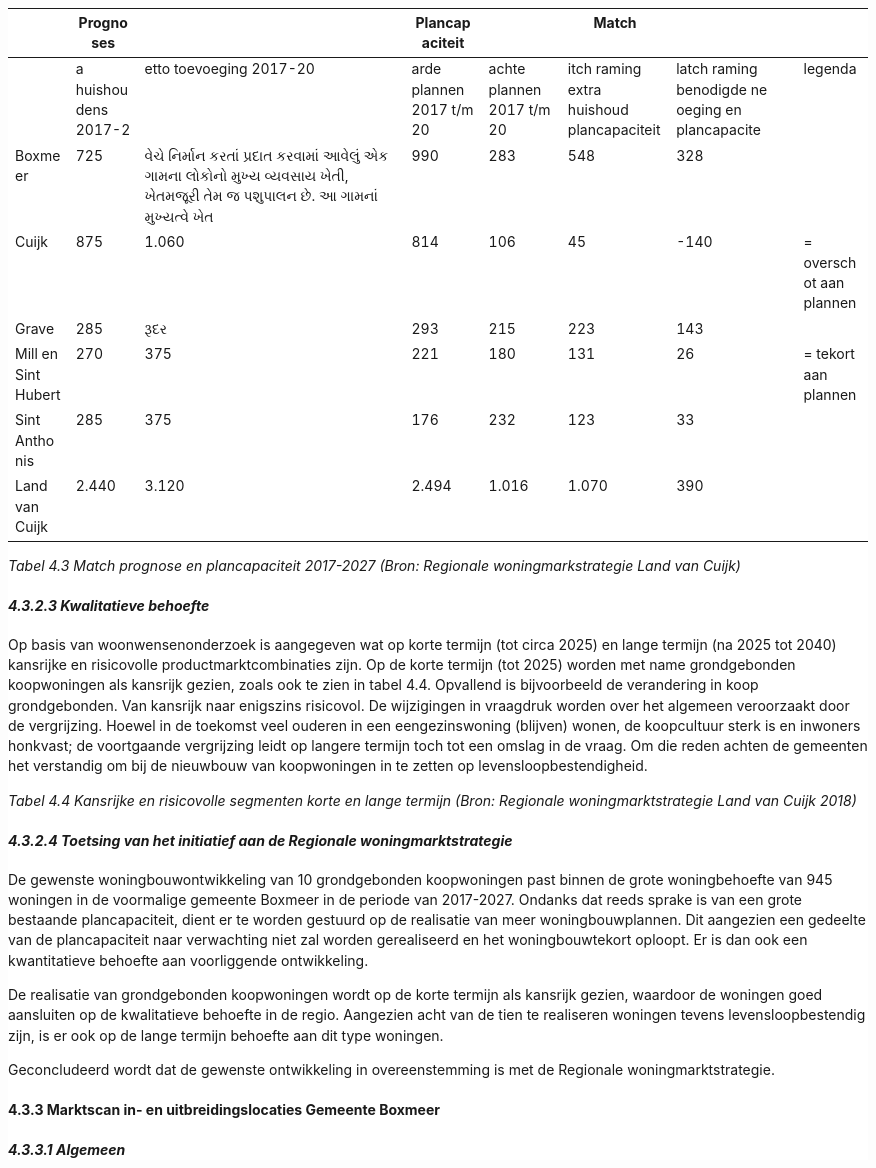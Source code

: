 |                     | Prognoses            |                                                                                                                                 | Plancapaciteit           |                           | Match                                     |                                                  |                         |
|---------------------|----------------------|---------------------------------------------------------------------------------------------------------------------------------|--------------------------|---------------------------|-------------------------------------------|--------------------------------------------------|-------------------------|
|                     | a huishoudens 2017-2 | etto toevoeging 2017-20                                                                                                         | arde plannen 2017 t/m 20 | achte plannen 2017 t/m 20 | itch raming extra huishoud plancapaciteit | latch raming benodigde ne oeging en plancapacite | legenda                 |
| Boxmeer             | 725                  | વેચે નિર્માન કરતાં પ્રદાત કરવામાં આવેલું એક  ગામના લોકોનો મુખ્ય વ્યવસાય ખેતી, ખેતમજૂરી તેમ જ પશુપાલન છે. આ ગામનાં મુખ્યત્વે ખેત | 990                      | 283                       | 548                                       | 328                                              |                         |
| Cuijk               | 875                  | 1.060                                                                                                                           | 814                      | 106                       | 45                                        | -140                                             | = overschot aan plannen |
| Grave               | 285                  | રૂદર                                                                                                                            | 293                      | 215                       | 223                                       | 143                                              |                         |
| Mill en Sint Hubert | 270                  | 375                                                                                                                             | 221                      | 180                       | 131                                       | 26                                               | = tekort aan plannen    |
| Sint Anthonis       | 285                  | 375                                                                                                                             | 176                      | 232                       | 123                                       | 33                                               |                         |
| Land van Cuijk      | 2.440                | 3.120                                                                                                                           | 2.494                    | 1.016                     | 1.070                                     | 390                                              |                         |

*Tabel 4.3 Match prognose en plancapaciteit 2017-2027 (Bron: Regionale woningmarkstrategie Land van Cuijk)*

#### *4.3.2.3 Kwalitatieve behoefte*

Op basis van woonwensenonderzoek is aangegeven wat op korte termijn (tot circa 2025) en lange termijn (na 2025 tot 2040) kansrijke en risicovolle productmarktcombinaties zijn. Op de korte termijn (tot 2025) worden met name grondgebonden koopwoningen als kansrijk gezien, zoals ook te zien in tabel 4.4. Opvallend is bijvoorbeeld de verandering in koop grondgebonden. Van kansrijk naar enigszins risicovol. De wijzigingen in vraagdruk worden over het algemeen veroorzaakt door de vergrijzing. Hoewel in de toekomst veel ouderen in een eengezinswoning (blijven) wonen, de koopcultuur sterk is en inwoners honkvast; de voortgaande vergrijzing leidt op langere termijn toch tot een omslag in de vraag. Om die reden achten de gemeenten het verstandig om bij de nieuwbouw van koopwoningen in te zetten op levensloopbestendigheid.

*Tabel 4.4 Kansrijke en risicovolle segmenten korte en lange termijn (Bron: Regionale woningmarktstrategie Land van Cuijk 2018)*

#### *4.3.2.4 Toetsing van het initiatief aan de Regionale woningmarktstrategie*

De gewenste woningbouwontwikkeling van 10 grondgebonden koopwoningen past binnen de grote woningbehoefte van 945 woningen in de voormalige gemeente Boxmeer in de periode van 2017-2027. Ondanks dat reeds sprake is van een grote bestaande plancapaciteit, dient er te worden gestuurd op de realisatie van meer woningbouwplannen. Dit aangezien een gedeelte van de plancapaciteit naar verwachting niet zal worden gerealiseerd en het woningbouwtekort oploopt. Er is dan ook een kwantitatieve behoefte aan voorliggende ontwikkeling.

De realisatie van grondgebonden koopwoningen wordt op de korte termijn als kansrijk gezien, waardoor de woningen goed aansluiten op de kwalitatieve behoefte in de regio. Aangezien acht van de tien te realiseren woningen tevens levensloopbestendig zijn, is er ook op de lange termijn behoefte aan dit type woningen.

Geconcludeerd wordt dat de gewenste ontwikkeling in overeenstemming is met de Regionale woningmarktstrategie.

#### **4.3.3 Marktscan in- en uitbreidingslocaties Gemeente Boxmeer**

#### *4.3.3.1 Algemeen*
